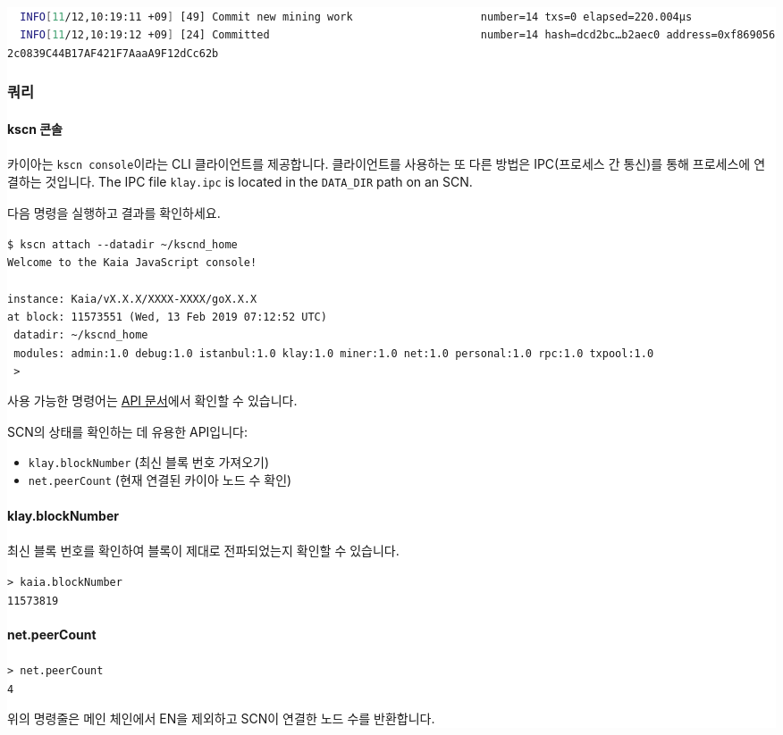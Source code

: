 ```bash
  INFO[11/12,10:19:11 +09] [49] Commit new mining work                    number=14 txs=0 elapsed=220.004µs
  INFO[11/12,10:19:12 +09] [24] Committed                                 number=14 hash=dcd2bc…b2aec0 address=0xf8690562c0839C44B17AF421F7AaaA9F12dCc62b
```

### 쿼리 <a id="queries"></a>

#### kscn 콘솔 <a id="kscn-console"></a>

카이아는 `kscn console`이라는 CLI 클라이언트를 제공합니다. 클라이언트를 사용하는 또 다른 방법은 IPC(프로세스 간 통신)를 통해 프로세스에 연결하는 것입니다. The IPC file `klay.ipc` is located in the `DATA_DIR` path on an SCN.

다음 명령을 실행하고 결과를 확인하세요.

```text
$ kscn attach --datadir ~/kscnd_home
Welcome to the Kaia JavaScript console!

instance: Kaia/vX.X.X/XXXX-XXXX/goX.X.X
at block: 11573551 (Wed, 13 Feb 2019 07:12:52 UTC)
 datadir: ~/kscnd_home
 modules: admin:1.0 debug:1.0 istanbul:1.0 klay:1.0 miner:1.0 net:1.0 personal:1.0 rpc:1.0 txpool:1.0
 >
```

사용 가능한 명령어는 [API 문서](../../../references/json-rpc/klay/account-created)에서 확인할 수 있습니다.

SCN의 상태를 확인하는 데 유용한 API입니다:

- `klay.blockNumber` (최신 블록 번호 가져오기)
- `net.peerCount` (현재 연결된 카이아 노드 수 확인)

#### klay.blockNumber <a id="klay-blocknumber"></a>

최신 블록 번호를 확인하여 블록이 제대로 전파되었는지 확인할 수 있습니다.

```text
> kaia.blockNumber
11573819
```

#### net.peerCount <a id="net-peercount"></a>

```text
> net.peerCount
4
```

위의 명령줄은 메인 체인에서 EN을 제외하고 SCN이 연결한 노드 수를 반환합니다.
